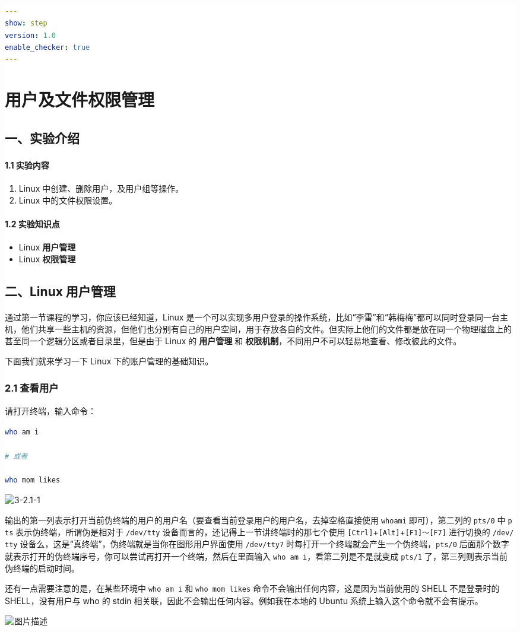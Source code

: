 ```yaml
---
show: step
version: 1.0
enable_checker: true
---
```


# 用户及文件权限管理

## 一、实验介绍

#### 1.1 实验内容

1. Linux 中创建、删除用户，及用户组等操作。
2. Linux 中的文件权限设置。

#### 1.2 实验知识点

- Linux **用户管理**
- Linux **权限管理**

## 二、Linux 用户管理

通过第一节课程的学习，你应该已经知道，Linux 是一个可以实现多用户登录的操作系统，比如“李雷”和“韩梅梅”都可以同时登录同一台主机，他们共享一些主机的资源，但他们也分别有自己的用户空间，用于存放各自的文件。但实际上他们的文件都是放在同一个物理磁盘上的甚至同一个逻辑分区或者目录里，但是由于 Linux 的 **用户管理** 和 **权限机制**，不同用户不可以轻易地查看、修改彼此的文件。

下面我们就来学习一下 Linux 下的账户管理的基础知识。

### 2.1 查看用户

请打开终端，输入命令：

```bash
who am i

# 或者

who mom likes
```

![3-2.1-1](https://doc.shiyanlou.com/document-uid735639labid3timestamp1531731170296.png/wm)

输出的第一列表示打开当前伪终端的用户的用户名（要查看当前登录用户的用户名，去掉空格直接使用 `whoami` 即可），第二列的 `pts/0` 中 `pts` 表示伪终端，所谓伪是相对于 `/dev/tty` 设备而言的，还记得上一节讲终端时的那七个使用 `[Ctrl]`+`[Alt]`+`[F1]～[F7]` 进行切换的 `/dev/tty` 设备么，这是“真终端”，伪终端就是当你在图形用户界面使用 `/dev/tty7` 时每打开一个终端就会产生一个伪终端，`pts/0` 后面那个数字就表示打开的伪终端序号，你可以尝试再打开一个终端，然后在里面输入 `who am i`，看第二列是不是就变成 `pts/1` 了，第三列则表示当前伪终端的启动时间。

还有一点需要注意的是，在某些环境中 `who am i` 和 `who mom likes` 命令不会输出任何内容，这是因为当前使用的 SHELL 不是登录时的 SHELL，没有用户与 who 的 stdin 相关联，因此不会输出任何内容。例如我在本地的 Ubuntu 系统上输入这个命令就不会有提示。

![图片描述](https://doc.shiyanlou.com/courses/uid871732-20200302-1583140204433/wm)
